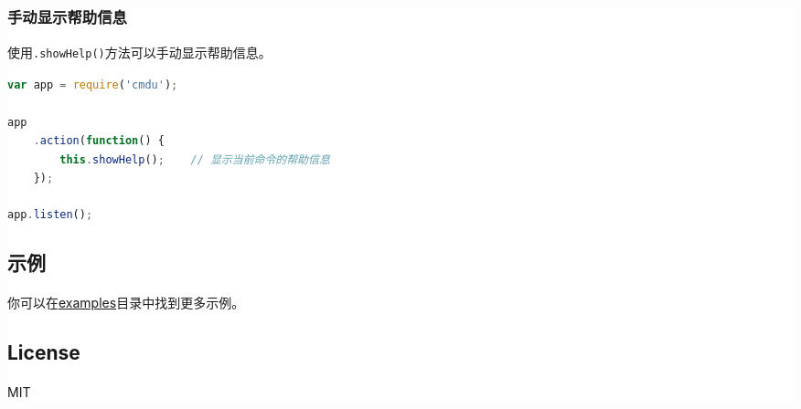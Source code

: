 ### 手动显示帮助信息

使用`.showHelp()`方法可以手动显示帮助信息。

```javascript
var app = require('cmdu');

app
    .action(function() {
        this.showHelp();    // 显示当前命令的帮助信息
    });

app.listen();
```

## 示例

你可以在[examples](https://github.com/Spikef/cmdu/tree/master/examples)目录中找到更多示例。

## License

MIT